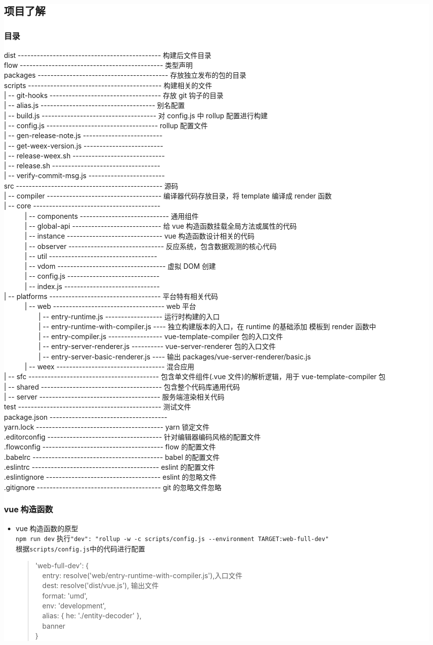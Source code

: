## 项目了解

### 目录

dist --------------------------------------------- 构建后文件目录  
flow --------------------------------------------- 类型声明  
packages ----------------------------------------- 存放独立发布的包的目录  
scripts ------------------------------------------ 构建相关的文件  
| -- git-hooks ----------------------------------- 存放 git 钩子的目录  
| -- alias.js ------------------------------------ 别名配置  
| -- build.js ------------------------------------ 对 config.js 中 rollup 配置进行构建  
| -- config.js ----------------------------------- rollup 配置文件  
| -- gen-release-note.js -------------------------  
| -- get-weex-version.js -------------------------  
| -- release-weex.sh -----------------------------  
| -- release.sh ----------------------------------  
| -- verify-commit-msg.js ------------------------  
src ---------------------------------------------- 源码  
| -- compiler ------------------------------------ 编译器代码存放目录，将 template 编译成 render 函数  
| -- core ----------------------------------------  
&emsp;&emsp;&emsp;| -- components ---------------------------- 通用组件  
&emsp;&emsp;&emsp;| -- global-api ---------------------------- 给 vue 构造函数挂载全局方法或属性的代码  
&emsp;&emsp;&emsp;| -- instance ------------------------------ vue 构造函数设计相关的代码  
&emsp;&emsp;&emsp;| -- observer ------------------------------ 反应系统，包含数据观测的核心代码  
&emsp;&emsp;&emsp;| -- util ----------------------------------  
&emsp;&emsp;&emsp;| -- vdom ---------------------------------- 虚拟 DOM 创建  
&emsp;&emsp;&emsp;| -- config.js -----------------------------  
&emsp;&emsp;&emsp;| -- index.js ------------------------------  
| -- platforms ----------------------------------- 平台特有相关代码  
&emsp;&emsp;&emsp;| -- web ----------------------------------- web 平台  
&emsp;&emsp;&emsp;&emsp;&emsp;| -- entry-runtime.js ------------------ 运行时构建的入口  
&emsp;&emsp;&emsp;&emsp;&emsp;| -- entry-runtime-with-compiler.js ---- 独立构建版本的入口，在 runtime 的基础添加 模板到 render 函数中  
&emsp;&emsp;&emsp;&emsp;&emsp;| -- entry-compiler.js ----------------- vue-template-compiler 包的入口文件  
&emsp;&emsp;&emsp;&emsp;&emsp;| -- entry-server-renderer.js ---------- vue-server-renderer 包的入口文件  
&emsp;&emsp;&emsp;&emsp;&emsp;| -- entry-server-basic-renderer.js ---- 输出 packages/vue-server-renderer/basic.js  
&emsp;&emsp;&emsp;| -- weex ---------------------------------- 混合应用  
| -- sfc ----------------------------------------- 包含单文件组件(.vue 文件)的解析逻辑，用于 vue-template-compiler 包  
| -- shared -------------------------------------- 包含整个代码库通用代码  
| -- server -------------------------------------- 服务端渲染相关代码  
test --------------------------------------------- 测试文件  
package.json -------------------------------------  
yarn.lock ---------------------------------------- yarn 锁定文件  
.editorconfig ------------------------------------ 针对编辑器编码风格的配置文件  
.flowconfig -------------------------------------- flow 的配置文件  
.babelrc ----------------------------------------- babel 的配置文件  
.eslintrc ---------------------------------------- eslint 的配置文件  
.eslintignore ------------------------------------ eslint 的忽略文件  
.gitignore --------------------------------------- git 的忽略文件忽略

### vue 构造函数

- vue 构造函数的原型  
  `npm run dev` 执行`"dev": "rollup -w -c scripts/config.js --environment TARGET:web-full-dev"`  
  根据`scripts/config.js`中的代码进行配置

  > 'web-full-dev': {  
  >  &emsp;entry: resolve('web/entry-runtime-with-compiler.js'),入口文件  
  >  &emsp;dest: resolve('dist/vue.js'), 输出文件  
  >  &emsp;format: 'umd',  
  >  &emsp;env: 'development',  
  >  &emsp;alias: { he: './entity-decoder' },  
  >  &emsp;banner  
  > }
